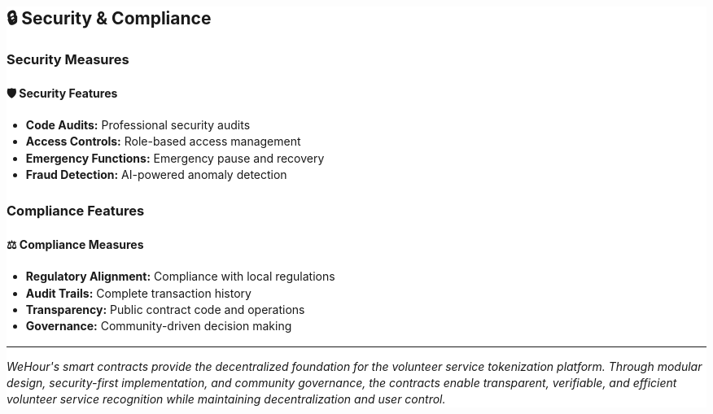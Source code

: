 ## 🔒 Security & Compliance

### Security Measures
<div class="feature-box">
<h4>🛡️ Security Features</h4>
<ul>
<li><strong>Code Audits:</strong> Professional security audits</li>
<li><strong>Access Controls:</strong> Role-based access management</li>
<li><strong>Emergency Functions:</strong> Emergency pause and recovery</li>
<li><strong>Fraud Detection:</strong> AI-powered anomaly detection</li>
</ul>
</div>

### Compliance Features
<div class="feature-box">
<h4>⚖️ Compliance Measures</h4>
<ul>
<li><strong>Regulatory Alignment:</strong> Compliance with local regulations</li>
<li><strong>Audit Trails:</strong> Complete transaction history</li>
<li><strong>Transparency:</strong> Public contract code and operations</li>
<li><strong>Governance:</strong> Community-driven decision making</li>
</ul>
</div>

---

*WeHour's smart contracts provide the decentralized foundation for the volunteer service tokenization platform. Through modular design, security-first implementation, and community governance, the contracts enable transparent, verifiable, and efficient volunteer service recognition while maintaining decentralization and user control.*

